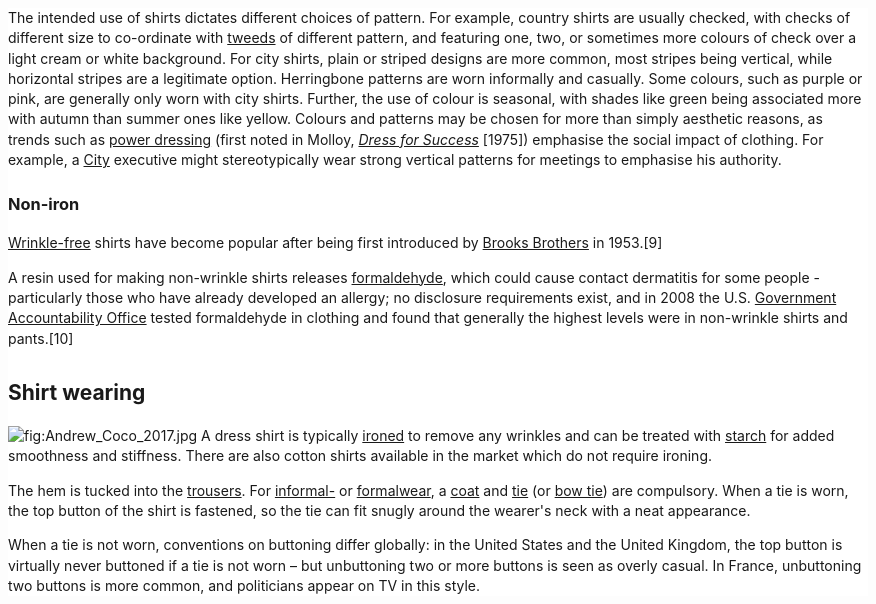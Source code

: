 The intended use of shirts dictates different choices of pattern. For
example, country shirts are usually checked, with checks of different
size to co-ordinate with [tweeds](Tweed_(cloth) "wikilink") of different
pattern, and featuring one, two, or sometimes more colours of check over
a light cream or white background. For city shirts, plain or striped
designs are more common, most stripes being vertical, while horizontal
stripes are a legitimate option. Herringbone patterns are worn
informally and casually. Some colours, such as purple or pink, are
generally only worn with city shirts. Further, the use of colour is
seasonal, with shades like green being associated more with autumn than
summer ones like yellow. Colours and patterns may be chosen for more
than simply aesthetic reasons, as trends such as [power
dressing](power_dressing "wikilink") (first noted in Molloy, *[Dress for
Success](Dress_for_Success_(book) "wikilink")* \[1975\]) emphasise the
social impact of clothing. For example, a
[City](City_of_London "wikilink") executive might stereotypically wear
strong vertical patterns for meetings to emphasise his authority.

### Non-iron

[Wrinkle-free](Permanent_press "wikilink") shirts have become popular
after being first introduced by [Brooks
Brothers](Brooks_Brothers "wikilink") in 1953.[9]

A resin used for making non-wrinkle shirts releases
[formaldehyde](formaldehyde "wikilink"), which could cause contact
dermatitis for some people - particularly those who have already
developed an allergy; no disclosure requirements exist, and in 2008 the
U.S. [Government Accountability
Office](Government_Accountability_Office "wikilink") tested formaldehyde
in clothing and found that generally the highest levels were in
non-wrinkle shirts and pants.[10]

## Shirt wearing

![](Andrew_Coco_2017.jpg "fig:Andrew_Coco_2017.jpg") A dress shirt is
typically [ironed](Ironing "wikilink") to remove any wrinkles and can be
treated with [starch](starch "wikilink") for added smoothness and
stiffness. There are also cotton shirts available in the market which do
not require ironing.

The hem is tucked into the [trousers](trousers "wikilink"). For
[informal-](informal_(attire) "wikilink") or
[formalwear](formalwear "wikilink"), a
[coat](coat_(clothing) "wikilink") and [tie](necktie "wikilink") (or
[bow tie](bow_tie "wikilink")) are compulsory. When a tie is worn, the
top button of the shirt is fastened, so the tie can fit snugly around
the wearer's neck with a neat appearance.

When a tie is not worn, conventions on buttoning differ globally: in the
United States and the United Kingdom, the top button is virtually never
buttoned if a tie is not worn – but unbuttoning two or more buttons is
seen as overly casual. In France, unbuttoning two buttons is more
common, and politicians appear on TV in this style.
